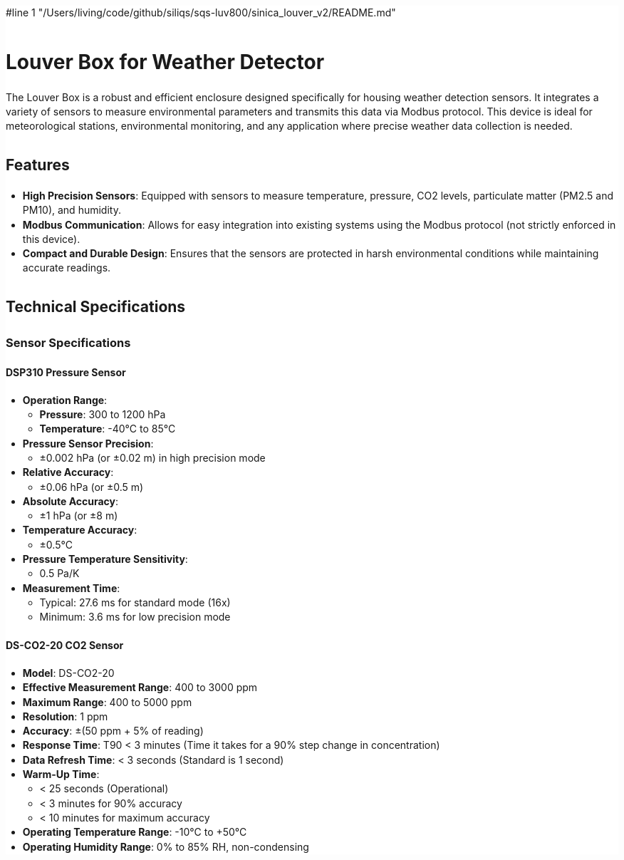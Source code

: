 #line 1 "/Users/living/code/github/siliqs/sqs-luv800/sinica_louver_v2/README.md"
# Louver Box for Weather Detector

The Louver Box is a robust and efficient enclosure designed specifically for housing weather detection sensors. It integrates a variety of sensors to measure environmental parameters and transmits this data via Modbus protocol. This device is ideal for meteorological stations, environmental monitoring, and any application where precise weather data collection is needed.

## Features

- **High Precision Sensors**: Equipped with sensors to measure temperature, pressure, CO2 levels, particulate matter (PM2.5 and PM10), and humidity.
- **Modbus Communication**: Allows for easy integration into existing systems using the Modbus protocol (not strictly enforced in this device).
- **Compact and Durable Design**: Ensures that the sensors are protected in harsh environmental conditions while maintaining accurate readings.

## Technical Specifications

### Sensor Specifications

#### DSP310 Pressure Sensor

- **Operation Range**:
  - **Pressure**: 300 to 1200 hPa
  - **Temperature**: -40°C to 85°C
- **Pressure Sensor Precision**:
  - ±0.002 hPa (or ±0.02 m) in high precision mode
- **Relative Accuracy**:
  - ±0.06 hPa (or ±0.5 m)
- **Absolute Accuracy**:
  - ±1 hPa (or ±8 m)
- **Temperature Accuracy**:
  - ±0.5°C
- **Pressure Temperature Sensitivity**:
  - 0.5 Pa/K
- **Measurement Time**:
  - Typical: 27.6 ms for standard mode (16x)
  - Minimum: 3.6 ms for low precision mode

#### DS-CO2-20 CO2 Sensor

- **Model**: DS-CO2-20
- **Effective Measurement Range**: 400 to 3000 ppm
- **Maximum Range**: 400 to 5000 ppm
- **Resolution**: 1 ppm
- **Accuracy**: ±(50 ppm + 5% of reading)
- **Response Time**: T90 < 3 minutes (Time it takes for a 90% step change in concentration)
- **Data Refresh Time**: < 3 seconds (Standard is 1 second)
- **Warm-Up Time**:
  - < 25 seconds (Operational)
  - < 3 minutes for 90% accuracy
  - < 10 minutes for maximum accuracy
- **Operating Temperature Range**: -10°C to +50°C
- **Operating Humidity Range**: 0% to 85% RH, non-condensing
